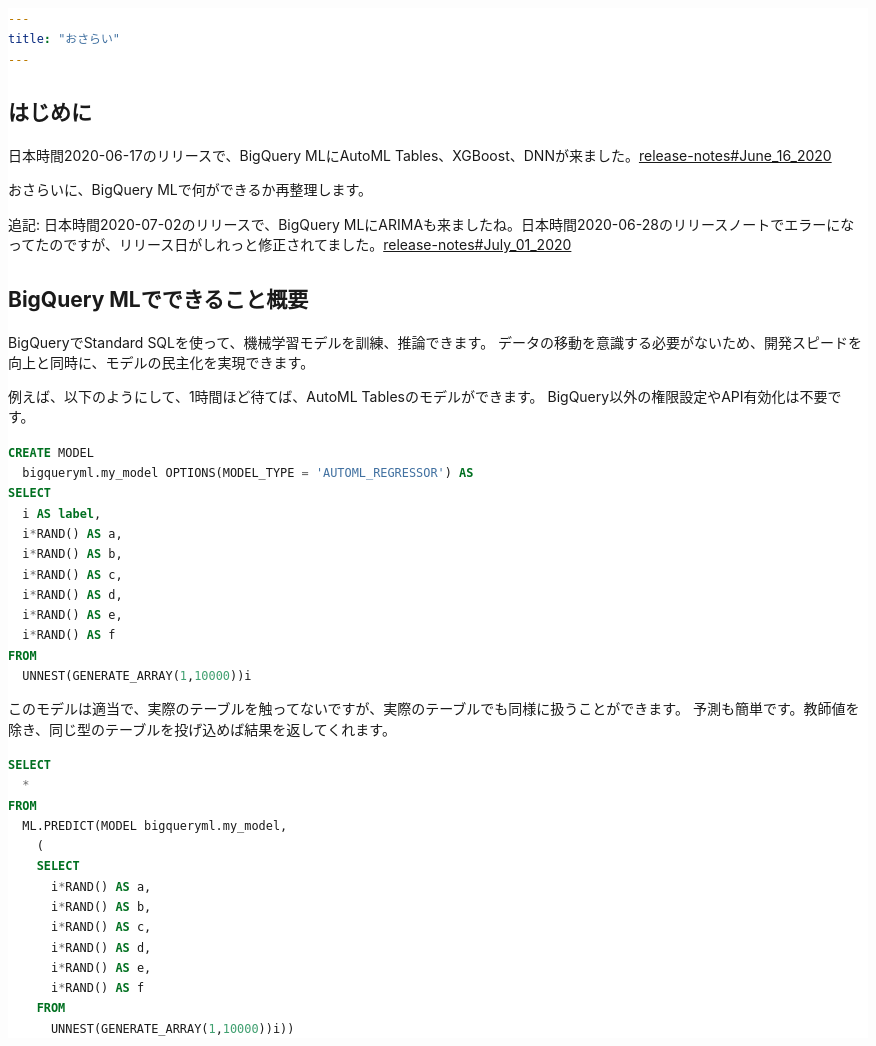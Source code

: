 ```yaml
---
title: "おさらい"
---
```


## はじめに
日本時間2020-06-17のリリースで、BigQuery MLにAutoML Tables、XGBoost、DNNが来ました。[release-notes#June_16_2020](https://cloud.google.com/bigquery-ml/docs/release-notes#June_16_2020)

おさらいに、BigQuery MLで何ができるか再整理します。

追記:
日本時間2020-07-02のリリースで、BigQuery MLにARIMAも来ましたね。日本時間2020-06-28のリリースノートでエラーになってたのですが、リリース日がしれっと修正されてました。[release-notes#July_01_2020](https://cloud.google.com/bigquery-ml/docs/release-notes#July_01_2020)

## BigQuery MLでできること概要
BigQueryでStandard SQLを使って、機械学習モデルを訓練、推論できます。
データの移動を意識する必要がないため、開発スピードを向上と同時に、モデルの民主化を実現できます。

例えば、以下のようにして、1時間ほど待てば、AutoML Tablesのモデルができます。
BigQuery以外の権限設定やAPI有効化は不要です。

```sql
CREATE MODEL
  bigqueryml.my_model OPTIONS(MODEL_TYPE = 'AUTOML_REGRESSOR') AS
SELECT
  i AS label,
  i*RAND() AS a,
  i*RAND() AS b,
  i*RAND() AS c,
  i*RAND() AS d,
  i*RAND() AS e,
  i*RAND() AS f
FROM
  UNNEST(GENERATE_ARRAY(1,10000))i
```


このモデルは適当で、実際のテーブルを触ってないですが、実際のテーブルでも同様に扱うことができます。
予測も簡単です。教師値を除き、同じ型のテーブルを投げ込めば結果を返してくれます。

```sql
SELECT
  *
FROM
  ML.PREDICT(MODEL bigqueryml.my_model,
    (
    SELECT
      i*RAND() AS a,
      i*RAND() AS b,
      i*RAND() AS c,
      i*RAND() AS d,
      i*RAND() AS e,
      i*RAND() AS f
    FROM
      UNNEST(GENERATE_ARRAY(1,10000))i))
```
